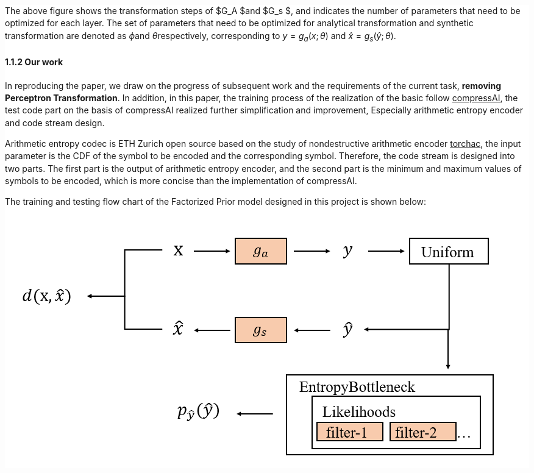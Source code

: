 The above figure shows the transformation steps of $G_A $and $G_s $, and indicates the number of parameters that need to be optimized for each layer. The set of parameters that need to be optimized for analytical transformation and synthetic transformation are denoted as $\phi$and $\theta$respectively, corresponding to $y=g_a(x;\theta)$ and $\hat{x}=g_s(\hat{y};\theta)$.


#### 1.1.2 Our work


In reproducing the paper, we draw on the progress of subsequent work and the requirements of the current task, **removing Perceptron Transformation**. In addition, in this paper, the training process of the realization of the basic follow [compressAI](https://interdigitalinc.github.io/CompressAI/), the test code part on the basis of compressAI realized further simplification and improvement, Especially arithmetic entropy encoder and code stream design.


Arithmetic entropy codec is ETH Zurich open source based on the study of nondestructive arithmetic encoder [torchac](https://pypi.org/project/torchac), the input parameter is the CDF of the symbol to be encoded and the corresponding symbol. Therefore, the code stream is designed into two parts. The first part is the output of arithmetic entropy encoder, and the second part is the minimum and maximum values of symbols to be encoded, which is more concise than the implementation of compressAI.

The training and testing flow chart of the Factorized Prior model designed in this project is shown below:

![our_train](./Image4md/our_factorized_prior.png)
